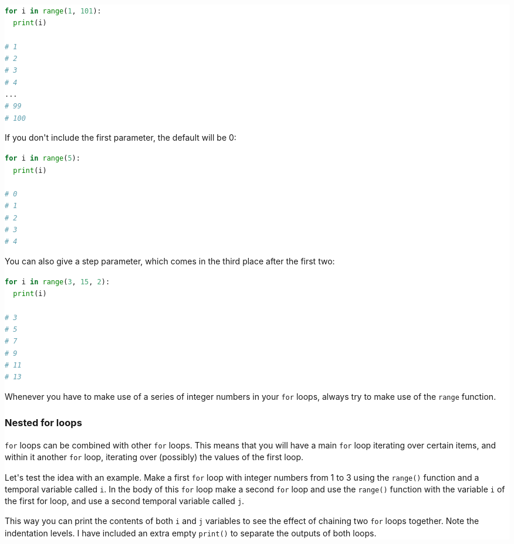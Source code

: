 ```python
for i in range(1, 101):
  print(i)

# 1
# 2
# 3
# 4
...
# 99
# 100
```

If you don't include the first parameter, the default will be 0:

```python
for i in range(5):
  print(i)

# 0
# 1
# 2
# 3
# 4
```

You can also give a step parameter, which comes in the third place after the first two:

```python
for i in range(3, 15, 2):
  print(i)

# 3
# 5
# 7
# 9
# 11
# 13
```

Whenever you have to make use of a series of integer numbers in your `for` loops, always try to make use of the `range` function.

### Nested for loops

`for` loops can be combined with other `for` loops. This means that you will have a main `for` loop iterating over certain items, and within it another `for` loop, iterating over (possibly) the values of the first loop.

Let's test the idea with an example. Make a first `for` loop with integer numbers from 1 to 3 using the `range()` function and a temporal variable called `i`. In the body of this `for` loop make a second `for` loop and use the `range()` function with the variable `i` of the first for loop, and use a second temporal variable called `j`.

This way you can print the contents of both `i` and `j` variables to see the effect of chaining two `for` loops together. Note the indentation levels. I have included an extra empty `print()` to separate the outputs of both loops.
